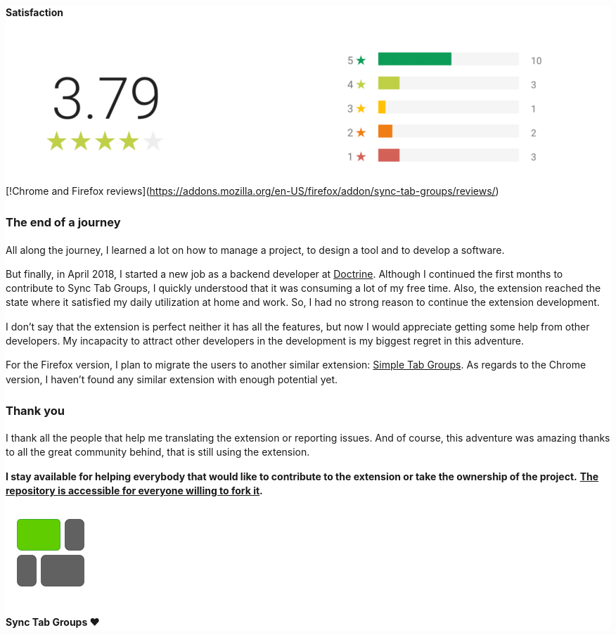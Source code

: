 #### Satisfaction

[![](./asset-30.png)](https://chrome.google.com/webstore/detail/sync-tab-groups/gbkddinkjahdfhaiifploahejhmaaeoa)[!Chrome and Firefox reviews[](./asset-31.png)](https://addons.mozilla.org/en-US/firefox/addon/sync-tab-groups/reviews/)

### The end of a journey

All along the journey, I learned a lot on how to manage a project, to design a tool and to develop a software.

But finally, in April 2018, I started a new job as a backend developer at [Doctrine](https://www.doctrine.fr/). Although I continued the first months to contribute to Sync Tab Groups, I quickly understood that it was consuming a lot of my free time. Also, the extension reached the state where it satisfied my daily utilization at home and work. So, I had no strong reason to continue the extension development.

I don’t say that the extension is perfect neither it has all the features, but now I would appreciate getting some help from other developers. My incapacity to attract other developers in the development is my biggest regret in this adventure.

For the Firefox version, I plan to migrate the users to another similar extension: [Simple Tab Groups](https://addons.mozilla.org/en-US/firefox/addon/simple-tab-groups/). As regards to the Chrome version, I haven’t found any similar extension with enough potential yet.

### Thank you

I thank all the people that help me translating the extension or reporting issues. And of course, this adventure was amazing thanks to all the great community behind, that is still using the extension.

**I stay available for helping everybody that would like to contribute to the extension or take the ownership of the project.** [**The repository is accessible for everyone willing to fork it**](https://github.com/Morikko/sync-tab-groups)**.**

![](./asset-32.png)

#### Sync Tab Groups ❤
